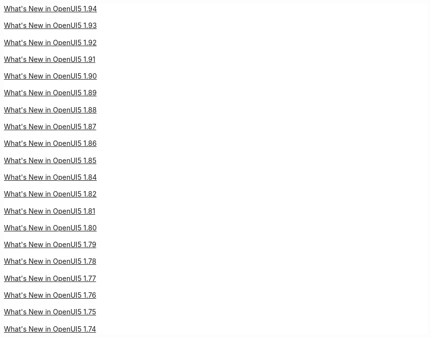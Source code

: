 [What's New in OpenUI5 1.94](What_s_New_in_OpenUI5_1_94_c40f1e6.md "With this release OpenUI5 is upgraded from version 1.93 to 1.94.")

[What's New in OpenUI5 1.93](What_s_New_in_OpenUI5_1_93_f273340.md "With this release OpenUI5 is upgraded from version 1.92 to 1.93.")

[What's New in OpenUI5 1.92](What_s_New_in_OpenUI5_1_92_1ef345d.md "With this release OpenUI5 is upgraded from version 1.91 to 1.92.")

[What's New in OpenUI5 1.91](What_s_New_in_OpenUI5_1_91_0a2bd79.md "With this release OpenUI5 is upgraded from version 1.90 to 1.91.")

[What's New in OpenUI5 1.90](What_s_New_in_OpenUI5_1_90_91c10c2.md "With this release OpenUI5 is upgraded from version 1.89 to 1.90.")

[What's New in OpenUI5 1.89](What_s_New_in_OpenUI5_1_89_e56cddc.md "With this release OpenUI5 is upgraded from version 1.88 to 1.89.")

[What's New in OpenUI5 1.88](What_s_New_in_OpenUI5_1_88_e15a206.md "With this release OpenUI5 is upgraded from version 1.87 to 1.88.")

[What's New in OpenUI5 1.87](What_s_New_in_OpenUI5_1_87_b506da7.md "With this release OpenUI5 is upgraded from version 1.86 to 1.87.")

[What's New in OpenUI5 1.86](What_s_New_in_OpenUI5_1_86_4c1c959.md "With this release OpenUI5 is upgraded from version 1.85 to 1.86.")

[What's New in OpenUI5 1.85](What_s_New_in_OpenUI5_1_85_1d18eb5.md "With this release OpenUI5 is upgraded from version 1.84 to 1.85.")

[What's New in OpenUI5 1.84](What_s_New_in_OpenUI5_1_84_dc76640.md "With this release OpenUI5 is upgraded from version 1.82 to 1.84.")

[What's New in OpenUI5 1.82](What_s_New_in_OpenUI5_1_82_3a8dd13.md "With this release OpenUI5 is upgraded from version 1.81 to 1.82.")

[What's New in OpenUI5 1.81](What_s_New_in_OpenUI5_1_81_f5e2a21.md "With this release OpenUI5 is upgraded from version 1.80 to 1.81.")

[What's New in OpenUI5 1.80](What_s_New_in_OpenUI5_1_80_8cee506.md "With this release OpenUI5 is upgraded from version 1.79 to 1.80.")

[What's New in OpenUI5 1.79](What_s_New_in_OpenUI5_1_79_99c4cdc.md "With this release OpenUI5 is upgraded from version 1.78 to 1.79.")

[What's New in OpenUI5 1.78](What_s_New_in_OpenUI5_1_78_f09b63e.md "With this release OpenUI5 is upgraded from version 1.77 to 1.78.")

[What's New in OpenUI5 1.77](What_s_New_in_OpenUI5_1_77_c46b439.md "With this release OpenUI5 is upgraded from version 1.76 to 1.77.")

[What's New in OpenUI5 1.76](What_s_New_in_OpenUI5_1_76_aad03b5.md "With this release OpenUI5 is upgraded from version 1.75 to 1.76.")

[What's New in OpenUI5 1.75](What_s_New_in_OpenUI5_1_75_5cbb62d.md "With this release OpenUI5 is upgraded from version 1.74 to 1.75.")

[What's New in OpenUI5 1.74](What_s_New_in_OpenUI5_1_74_c22208a.md "With this release OpenUI5 is upgraded from version 1.73 to 1.74.")
